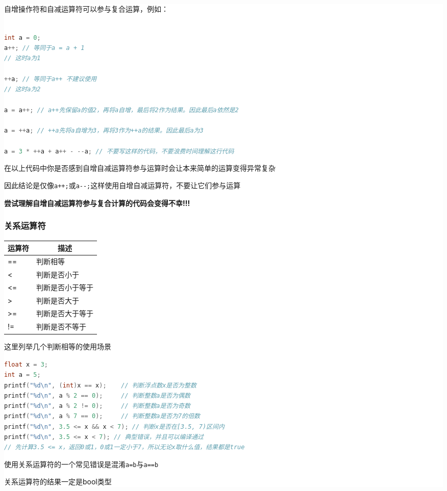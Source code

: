 自增操作符和自减运算符可以参与复合运算，例如：

```C

int a = 0;
a++; // 等同于a = a + 1
// 这时a为1

++a; // 等同于a++ 不建议使用
// 这时a为2

a = a++; // a++先保留a的值2，再将a自增，最后将2作为结果。因此最后a依然是2

a = ++a; // ++a先将a自增为3，再将3作为++a的结果。因此最后a为3

a = 3 * ++a + a++ - --a; // 不要写这样的代码，不要浪费时间理解这行代码
```

在以上代码中你是否感到自增自减运算符参与运算时会让本来简单的运算变得异常复杂

因此结论是仅像`a++;`或`a--;`这样使用自增自减运算符，不要让它们参与运算

**尝试理解自增自减运算符参与复合计算的代码会变得不幸!!!**

### 关系运算符

| 运算符 | 描述             |
| ------ | ---------------- |
| ==     | 判断相等         |
| <      | 判断是否小于     |
| <=     | 判断是否小于等于 |
| >      | 判断是否大于     |
| >=     | 判断是否大于等于 |
| !=     | 判断是否不等于   |

这里列举几个判断相等的使用场景

```C
float x = 3;
int a = 5;
printf("%d\n", (int)x == x);    // 判断浮点数x是否为整数
printf("%d\n", a % 2 == 0);     // 判断整数a是否为偶数
printf("%d\n", a % 2 != 0);     // 判断整数a是否为奇数
printf("%d\n", a % 7 == 0);     // 判断整数a是否为7的倍数
printf("%d\n", 3.5 <= x && x < 7); // 判断x是否在[3.5, 7)区间内
printf("%d\n", 3.5 <= x < 7); // 典型错误，并且可以编译通过
// 先计算3.5 <= x，返回0或1，0或1一定小于7，所以无论x取什么值，结果都是true
```

使用关系运算符的一个常见错误是混淆`a=b`与`a==b`

关系运算符的结果一定是bool类型
